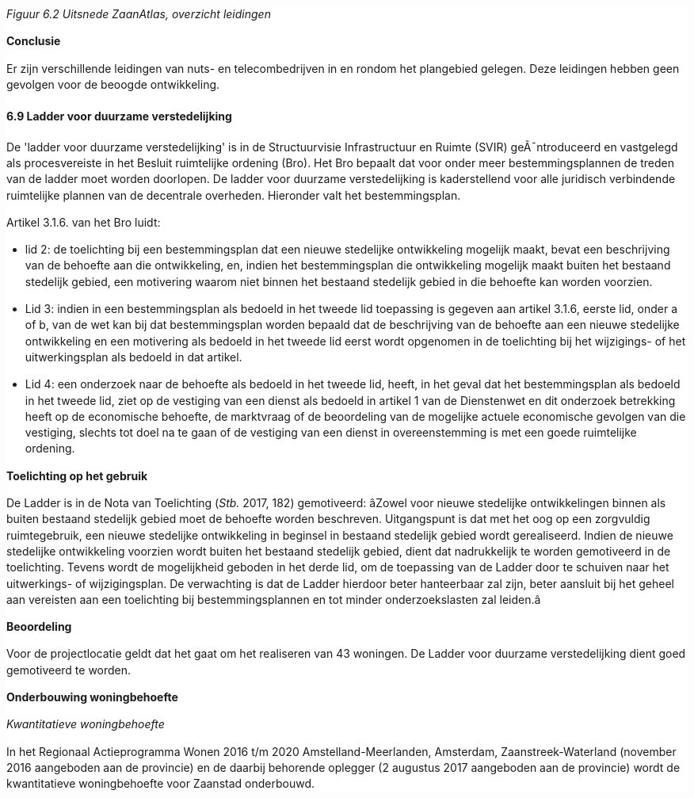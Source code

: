 *Figuur 6\.2 Uitsnede ZaanAtlas, overzicht leidingen*

**Conclusie**

Er zijn verschillende leidingen van nuts\- en telecombedrijven in en rondom het plangebied gelegen. Deze leidingen hebben geen gevolgen voor de beoogde ontwikkeling.

#### 6\.9 Ladder voor duurzame verstedelijking

De 'ladder voor duurzame verstedelijking' is in de Structuurvisie Infrastructuur en Ruimte (SVIR) geÃ¯ntroduceerd en vastgelegd als procesvereiste in het Besluit ruimtelijke ordening (Bro). Het Bro bepaalt dat voor onder meer bestemmingsplannen de treden van de ladder moet worden doorlopen. De ladder voor duurzame verstedelijking is kaderstellend voor alle juridisch verbindende ruimtelijke plannen van de decentrale overheden. Hieronder valt het bestemmingsplan.

Artikel 3\.1\.6\. van het Bro luidt:

* lid 2: de toelichting bij een bestemmingsplan dat een nieuwe stedelijke ontwikkeling mogelijk maakt, bevat een beschrijving van de behoefte aan die ontwikkeling, en, indien het bestemmingsplan die ontwikkeling mogelijk maakt buiten het bestaand stedelijk gebied, een motivering waarom niet binnen het bestaand stedelijk gebied in die behoefte kan worden voorzien.

* Lid 3: indien in een bestemmingsplan als bedoeld in het tweede lid toepassing is gegeven aan artikel 3\.1\.6, eerste lid, onder a of b, van de wet kan bij dat bestemmingsplan worden bepaald dat de beschrijving van de behoefte aan een nieuwe stedelijke ontwikkeling en een motivering als bedoeld in het tweede lid eerst wordt opgenomen in de toelichting bij het wijzigings\- of het uitwerkingsplan als bedoeld in dat artikel.

* Lid 4: een onderzoek naar de behoefte als bedoeld in het tweede lid, heeft, in het geval dat het bestemmingsplan als bedoeld in het tweede lid, ziet op de vestiging van een dienst als bedoeld in artikel 1 van de Dienstenwet en dit onderzoek betrekking heeft op de economische behoefte, de marktvraag of de beoordeling van de mogelijke actuele economische gevolgen van die vestiging, slechts tot doel na te gaan of de vestiging van een dienst in overeenstemming is met een goede ruimtelijke ordening.

**Toelichting op het gebruik**

De Ladder is in de Nota van Toelichting (*Stb.* 2017, 182\) gemotiveerd: âZowel voor nieuwe stedelijke ontwikkelingen binnen als buiten bestaand stedelijk gebied moet de behoefte worden beschreven. Uitgangspunt is dat met het oog op een zorgvuldig ruimtegebruik, een nieuwe stedelijke ontwikkeling in beginsel in bestaand stedelijk gebied wordt gerealiseerd. Indien de nieuwe stedelijke ontwikkeling voorzien wordt buiten het bestaand stedelijk gebied, dient dat nadrukkelijk te worden gemotiveerd in de toelichting. Tevens wordt de mogelijkheid geboden in het derde lid, om de toepassing van de Ladder door te schuiven naar het uitwerkings\- of wijzigingsplan. De verwachting is dat de Ladder hierdoor beter hanteerbaar zal zijn, beter aansluit bij het geheel aan vereisten aan een toelichting bij bestemmingsplannen en tot minder onderzoekslasten zal leiden.â

**Beoordeling**

Voor de projectlocatie geldt dat het gaat om het realiseren van 43 woningen. De Ladder voor duurzame verstedelijking dient goed gemotiveerd te worden.

**Onderbouwing woningbehoefte**

*Kwantitatieve woningbehoefte*

In het Regionaal Actieprogramma Wonen 2016 t/m 2020 Amstelland\-Meerlanden, Amsterdam, Zaanstreek\-Waterland (november 2016 aangeboden aan de provincie) en de daarbij behorende oplegger (2 augustus 2017 aangeboden aan de provincie) wordt de kwantitatieve woningbehoefte voor Zaanstad onderbouwd.
